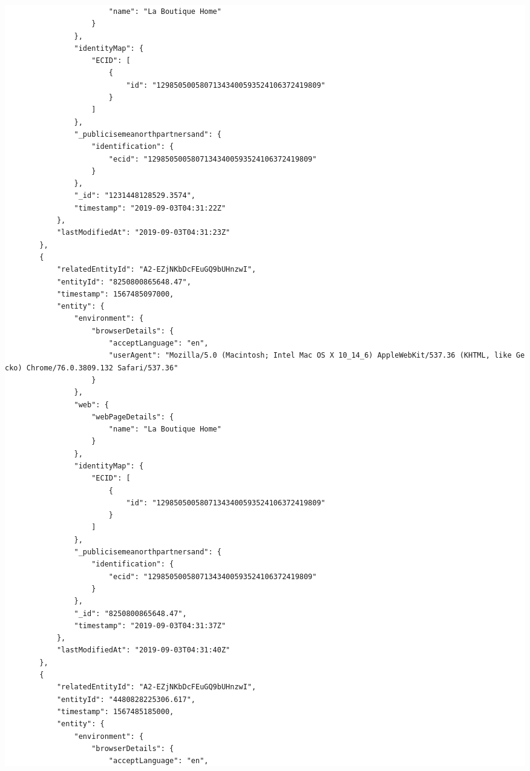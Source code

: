 ```
                        "name": "La Boutique Home"
                    }
                },
                "identityMap": {
                    "ECID": [
                        {
                            "id": "12985050058071343400593524106372419809"
                        }
                    ]
                },
                "_publicisemeanorthpartnersand": {
                    "identification": {
                        "ecid": "12985050058071343400593524106372419809"
                    }
                },
                "_id": "1231448128529.3574",
                "timestamp": "2019-09-03T04:31:22Z"
            },
            "lastModifiedAt": "2019-09-03T04:31:23Z"
        },
        {
            "relatedEntityId": "A2-EZjNKbDcFEuGQ9bUHnzwI",
            "entityId": "8250800865648.47",
            "timestamp": 1567485097000,
            "entity": {
                "environment": {
                    "browserDetails": {
                        "acceptLanguage": "en",
                        "userAgent": "Mozilla/5.0 (Macintosh; Intel Mac OS X 10_14_6) AppleWebKit/537.36 (KHTML, like Gecko) Chrome/76.0.3809.132 Safari/537.36"
                    }
                },
                "web": {
                    "webPageDetails": {
                        "name": "La Boutique Home"
                    }
                },
                "identityMap": {
                    "ECID": [
                        {
                            "id": "12985050058071343400593524106372419809"
                        }
                    ]
                },
                "_publicisemeanorthpartnersand": {
                    "identification": {
                        "ecid": "12985050058071343400593524106372419809"
                    }
                },
                "_id": "8250800865648.47",
                "timestamp": "2019-09-03T04:31:37Z"
            },
            "lastModifiedAt": "2019-09-03T04:31:40Z"
        },
        {
            "relatedEntityId": "A2-EZjNKbDcFEuGQ9bUHnzwI",
            "entityId": "4480828225306.617",
            "timestamp": 1567485185000,
            "entity": {
                "environment": {
                    "browserDetails": {
                        "acceptLanguage": "en",
```